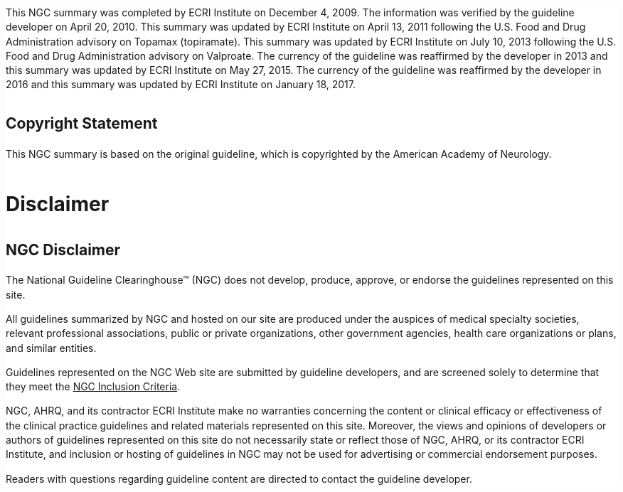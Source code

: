 

This NGC summary was completed by ECRI Institute on December 4, 2009. The information was verified by the guideline developer on April 20, 2010. This summary was updated by ECRI Institute on April 13, 2011 following the U.S. Food and Drug Administration advisory on Topamax (topiramate). This summary was updated by ECRI Institute on July 10, 2013 following the U.S. Food and Drug Administration advisory on Valproate. The currency of the guideline was reaffirmed by the developer in 2013 and this summary was updated by ECRI Institute on May 27, 2015. The currency of the guideline was reaffirmed by the developer in 2016 and this summary was updated by ECRI Institute on January 18, 2017. 

## Copyright Statement



This NGC summary is based on the original guideline, which is copyrighted by the American Academy of Neurology.

# Disclaimer

## NGC Disclaimer



The National Guideline Clearinghouse™ (NGC) does not develop, produce, approve, or endorse the guidelines represented on this site.

All guidelines summarized by NGC and hosted on our site are produced under the auspices of medical specialty societies, relevant professional associations, public or private organizations, other government agencies, health care organizations or plans, and similar entities.

Guidelines represented on the NGC Web site are submitted by guideline developers, and are screened solely to determine that they meet the [NGC Inclusion Criteria](/help-and-about/summaries/inclusion-criteria).

NGC, AHRQ, and its contractor ECRI Institute make no warranties concerning the content or clinical efficacy or effectiveness of the clinical practice guidelines and related materials represented on this site. Moreover, the views and opinions of developers or authors of guidelines represented on this site do not necessarily state or reflect those of NGC, AHRQ, or its contractor ECRI Institute, and inclusion or hosting of guidelines in NGC may not be used for advertising or commercial endorsement purposes.

Readers with questions regarding guideline content are directed to contact the guideline developer.


